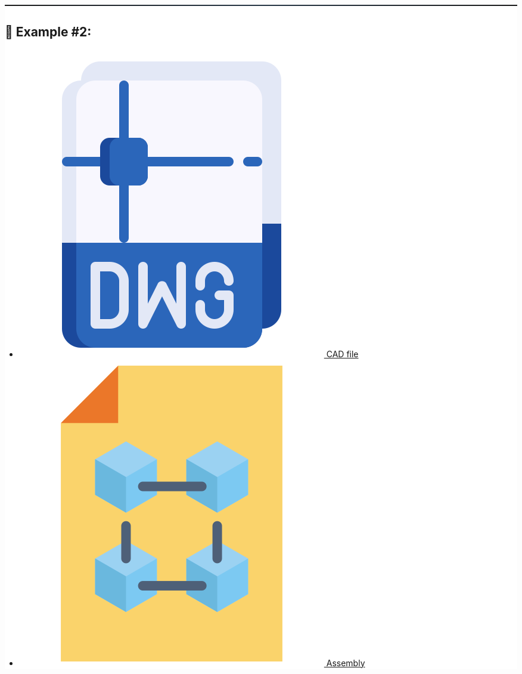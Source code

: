 
<hr style="height: 2px; border: none; background-image: linear-gradient(to right, rgba(39, 55, 70, 0), #273746, rgba(39, 55, 70, 0));">

## 🔸 Example #2:
<div class="flex-container">
    <div class="flex-text">
        <ul class="pdf-list">
            <li><a class="pdf-link" href="../files/mechanical_drawing/ex_2/ex_1.dwg" target="_blank"><img src="../images/icons/dwg.png"> CAD file</a></li>
            <li><a class="pdf-link" href="../files/mechanical_drawing/ex_2/Assem1.SLDASM" target="_blank"><img src="../images/icons/assembly.png"> Assembly</a></li>
